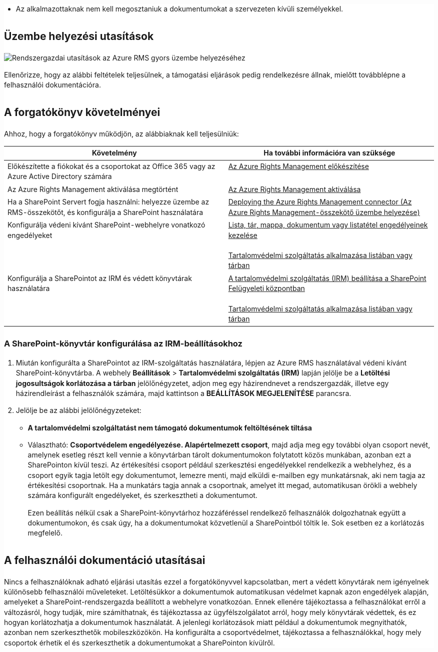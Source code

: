 -   Az alkalmazottaknak nem kell megosztaniuk a dokumentumokat a szervezeten kívüli személyekkel.

## Üzembe helyezési utasítások
![Rendszergazdai utasítások az Azure RMS gyors üzembe helyezéséhez](../media/AzRMS_AdminBanner.png)

Ellenőrizze, hogy az alábbi feltételek teljesülnek, a támogatási eljárások pedig rendelkezésre állnak, mielőtt továbblépne a felhasználói dokumentációra.

## A forgatókönyv követelményei
Ahhoz, hogy a forgatókönyv működjön, az alábbiaknak kell teljesülniük:

|Követelmény|Ha további információra van szüksége|
|---------------|--------------------------------|
|Előkészítette a fiókokat és a csoportokat az Office 365 vagy az Azure Active Directory számára|[Az Azure Rights Management előkészítése](https://technet.microsoft.com/library/jj585029.aspx)|
|Az Azure Rights Management aktiválása megtörtént|[Az Azure Rights Management aktiválása](https://technet.microsoft.com/library/jj658941.aspx)|
|Ha a SharePoint Servert fogja használni: helyezze üzembe az RMS-összekötőt, és konfigurálja a SharePoint használatára|[Deploying the Azure Rights Management connector (Az Azure Rights Management-összekötő üzembe helyezése)](https://technet.microsoft.com/library/dn375964.aspx)|
|Konfigurálja védeni kívánt SharePoint-webhelyre vonatkozó engedélyeket|[Lista, tár, mappa, dokumentum vagy listatétel engedélyeinek kezelése](https://support.office.com/en-ca/article/Manage-permissions-for-a-list-library-folder-document-or-list-item-9d13e7df-a770-4646-91ab-e3c117fcef45)<br /><br />[Tartalomvédelmi szolgáltatás alkalmazása listában vagy tárban](http://office.microsoft.com/sharepoint-help/apply-information-rights-management-to-a-list-or-library-HA102891460.aspx)|
|Konfigurálja a SharePointot az IRM és védett könyvtárak használatára|[A tartalomvédelmi szolgáltatás (IRM) beállítása a SharePoint Felügyeleti központban](https://support.office.com/en-us/article/Set-up-Information-Rights-Management-IRM-in-SharePoint-admin-center-239ce6eb-4e81-42db-bf86-a01362fed65c)<br /><br />[Tartalomvédelmi szolgáltatás alkalmazása listában vagy tárban](http://office.microsoft.com/sharepoint-help/apply-information-rights-management-to-a-list-or-library-HA102891460.aspx)|

### A SharePoint-könyvtár konfigurálása az IRM-beállításokhoz

1.  Miután konfigurálta a SharePointot az IRM-szolgáltatás használatára, lépjen az Azure RMS használatával védeni kívánt SharePoint-könyvtárba. A webhely **Beállítások** &gt; **Tartalomvédelmi szolgáltatás (IRM)** lapján jelölje be a **Letöltési jogosultságok korlátozása a tárban** jelölőnégyzetet, adjon meg egy házirendnevet a rendszergazdák, illetve egy házirendleírást a felhasználók számára, majd kattintson a **BEÁLLÍTÁSOK MEGJELENÍTÉSE** parancsra.

2.  Jelölje be az alábbi jelölőnégyzeteket:

    -   **A tartalomvédelmi szolgáltatást nem támogató dokumentumok feltöltésének tiltása**

    -   Választható: **Csoportvédelem engedélyezése. Alapértelmezett csoport**, majd adja meg egy további olyan csoport nevét, amelynek esetleg részt kell vennie a könyvtárban tárolt dokumentumokon folytatott közös munkában, azonban ezt a SharePointon kívül teszi. Az értékesítési csoport például szerkesztési engedélyekkel rendelkezik a webhelyhez, és a csoport egyik tagja letölt egy dokumentumot, lemezre menti, majd elküldi e-mailben egy munkatársnak, aki nem tagja az értékesítési csoportnak. Ha a munkatárs tagja annak a csoportnak, amelyet itt megad, automatikusan örökli a webhely számára konfigurált engedélyeket, és szerkesztheti a dokumentumot.

        Ezen beállítás nélkül csak a SharePoint-könyvtárhoz hozzáféréssel rendelkező felhasználók dolgozhatnak együtt a dokumentumokon, és csak úgy, ha a dokumentumokat közvetlenül a SharePointból töltik le. Sok esetben ez a korlátozás megfelelő.

## A felhasználói dokumentáció utasításai
Nincs a felhasználóknak adható eljárási utasítás ezzel a forgatókönyvvel kapcsolatban, mert a védett könyvtárak nem igényelnek különösebb felhasználói műveleteket. Letöltésükkor a dokumentumok automatikusan védelmet kapnak azon engedélyek alapján, amelyeket a SharePoint-rendszergazda beállított a webhelyre vonatkozóan. Ennek ellenére tájékoztassa a felhasználókat erről a változásról, hogy tudják, mire számíthatnak, és tájékoztassa az ügyfélszolgálatot arról, hogy mely könyvtárak védettek, és ez hogyan korlátozhatja a dokumentumok használatát. A jelenlegi korlátozások miatt például a dokumentumok megnyithatók, azonban nem szerkeszthetők mobileszközökön. Ha konfigurálta a csoportvédelmet, tájékoztassa a felhasználókkal, hogy mely csoportok érhetik el és szerkeszthetik a dokumentumokat a SharePointon kívülről.
